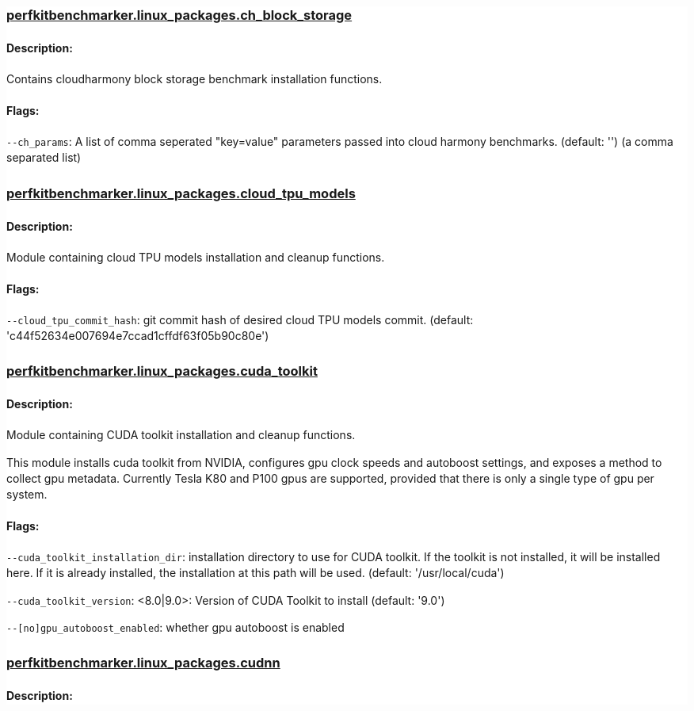 ### [perfkitbenchmarker.linux_packages.ch_block_storage ](perfkitbenchmarker/linux_packages/ch_block_storage.py)

#### Description:

Contains cloudharmony block storage benchmark installation functions.

#### Flags:

`--ch_params`: A list of comma seperated "key=value" parameters passed into
    cloud harmony benchmarks.
    (default: '')
    (a comma separated list)

### [perfkitbenchmarker.linux_packages.cloud_tpu_models ](perfkitbenchmarker/linux_packages/cloud_tpu_models.py)

#### Description:

Module containing cloud TPU models installation and cleanup functions.

#### Flags:

`--cloud_tpu_commit_hash`: git commit hash of desired cloud TPU models commit.
    (default: 'c44f52634e007694e7ccad1cffdf63f05b90c80e')

### [perfkitbenchmarker.linux_packages.cuda_toolkit ](perfkitbenchmarker/linux_packages/cuda_toolkit.py)

#### Description:

Module containing CUDA toolkit installation and cleanup functions.

This module installs cuda toolkit from NVIDIA, configures gpu clock speeds
and autoboost settings, and exposes a method to collect gpu metadata. Currently
Tesla K80 and P100 gpus are supported, provided that there is only a single
type of gpu per system.


#### Flags:

`--cuda_toolkit_installation_dir`: installation directory to use for CUDA
    toolkit. If the toolkit is not installed, it will be installed here. If it
    is already installed, the installation at this path will be used.
    (default: '/usr/local/cuda')

`--cuda_toolkit_version`: <8.0|9.0>: Version of CUDA Toolkit to install
    (default: '9.0')

`--[no]gpu_autoboost_enabled`: whether gpu autoboost is enabled

### [perfkitbenchmarker.linux_packages.cudnn ](perfkitbenchmarker/linux_packages/cudnn.py)

#### Description:
